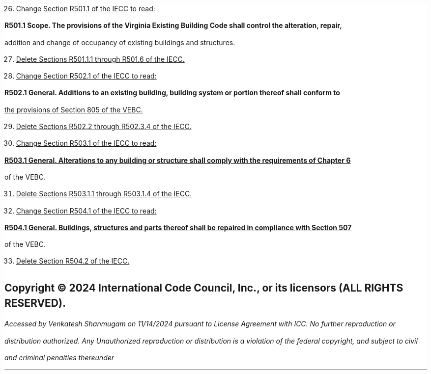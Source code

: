 
26. [Change Section R501.1 of the IECC to read:](http://codes.iccsafe.org/#IECC2021P1_RE_Ch05_SecR501.1)


**R501.1 Scope. The provisions of the Virginia Existing Building Code shall control the alteration, repair,**


addition and change of occupancy of existing buildings and structures.

27. [Delete Sections R501.1.1 through R501.6 of the IECC.](http://codes.iccsafe.org/#IECC2021P1_RE_Ch05_SecR501.1.1)

28. [Change Section R502.1 of the IECC to read:](http://codes.iccsafe.org/#IECC2021P1_RE_Ch05_SecR502.1)


**R502.1 General. Additions to an existing building, building system or portion thereof shall conform to**


[the provisions of Section 805 of the VEBC.](http://codes.iccsafe.org/#IECC2021P1_Ch08_Sec805)

29. [Delete Sections R502.2 through R502.3.4 of the IECC.](http://codes.iccsafe.org/#IECC2021P1_RE_Ch05_SecR502.2)

30. [Change Section R503.1 of the IECC to read:](http://codes.iccsafe.org/#IECC2021P1_RE_Ch05_SecR503.1)


**[R503.1 General. Alterations to any building or structure shall comply with the requirements of Chapter 6](http://codes.iccsafe.org/#VEBC2021P1_Ch06)**


of the VEBC.

31. [Delete Sections R503.1.1 through R503.1.4 of the IECC.](http://codes.iccsafe.org/#IECC2021P1_RE_Ch05_SecR503.1.1)

32. [Change Section R504.1 of the IECC to read:](http://codes.iccsafe.org/#IECC2021P1_RE_Ch05_SecR504.1)


**[R504.1 General. Buildings, structures and parts thereof shall be repaired in compliance with Section 507](http://codes.iccsafe.org/#VEBC2021P1_Ch05_Sec507)**


of the VEBC.

33. [Delete Section R504.2 of the IECC.](http://codes.iccsafe.org/#IECC2021P1_RE_Ch05_SecR504.2)


## Copyright © 2024 International Code Council, Inc., or its licensors (ALL RIGHTS RESERVED).

_Accessed by Venkatesh Shanmugam on 11/14/2024 pursuant to License Agreement with ICC. No further reproduction or_

_distribution authorized. Any Unauthorized reproduction or distribution is a violation of the federal copyright, and subject to civil_

_[and criminal penalties thereunder](http://codes.iccsafe.org/content/VACC2021P1/chapter-13-energy-efficiency#VACC2021P1_Ch13_Sec1301)_


-----



